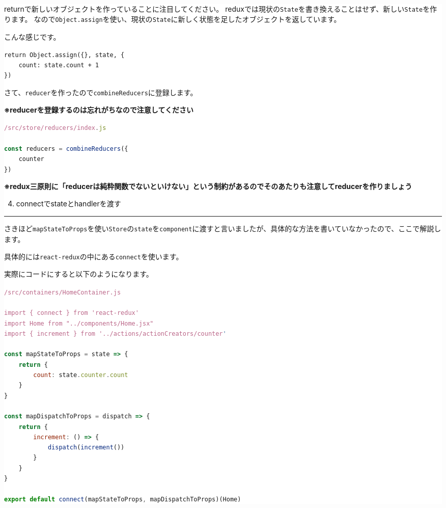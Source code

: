 returnで新しいオブジェクトを作っていることに注目してください。
reduxでは現状の`State`を書き換えることはせず、新しい`State`を作ります。
なので`Object.assign`を使い、現状の`State`に新しく状態を足したオブジェクトを返しています。

こんな感じです。

```
return Object.assign({}, state, {
    count: state.count + 1
})
```

さて、`reducer`を作ったので`combineReducers`に登録します。

**※reducerを登録するのは忘れがちなので注意してください**

```js
/src/store/reducers/index.js

const reducers = combineReducers({
    counter
})
```

**※redux三原則に「reducerは純粋関数でないといけない」という制約があるのでそのあたりも注意してreducerを作りましょう**


4. connectでstateとhandlerを渡す
----

さきほど`mapStateToProps`を使い`Store`の`state`を`component`に渡すと言いましたが、具体的な方法を書いていなかったので、ここで解説します。

具体的には`react-redux`の中にある`connect`を使います。

実際にコードにすると以下のようになります。

```js
/src/containers/HomeContainer.js

import { connect } from 'react-redux'
import Home from "../components/Home.jsx"
import { increment } from '../actions/actionCreators/counter'

const mapStateToProps = state => {
    return {
        count: state.counter.count
    }
}

const mapDispatchToProps = dispatch => {
    return {
        increment: () => {
            dispatch(increment())
        }
    }
}

export default connect(mapStateToProps, mapDispatchToProps)(Home)
```
